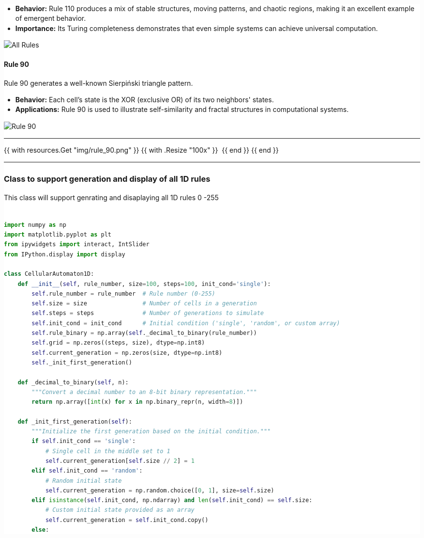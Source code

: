 - **Behavior:** Rule 110 produces a mix of stable structures, moving patterns, and chaotic regions, making it an excellent example of emergent behavior.
- **Importance:** Its Turing completeness demonstrates that even simple systems can achieve universal computation.

![All Rules](/img/rule_110.png)

#### **Rule 90**
Rule 90 generates a well-known Sierpiński triangle pattern.

- **Behavior:** Each cell’s state is the XOR (exclusive OR) of its two neighbors' states.
- **Applications:** Rule 90 is used to illustrate self-similarity and fractal structures in computational systems.

![Rule 90](/img/rule_90.png)

---

{{ with resources.Get "img/rule_90.png" }}
  {{ with .Resize "100x" }}
    <img src="{{ .RelPermalink }}" width="{{ .Width }}" height="{{ .Height }}" alt="">
  {{ end }}
{{ end }}


---

### Class to support generation and display of all 1D rules

This class will support genrating and disaplaying all 1D rules 0 -255

```python

import numpy as np
import matplotlib.pyplot as plt
from ipywidgets import interact, IntSlider
from IPython.display import display

class CellularAutomaton1D:
    def __init__(self, rule_number, size=100, steps=100, init_cond='single'):
        self.rule_number = rule_number  # Rule number (0-255)
        self.size = size                # Number of cells in a generation
        self.steps = steps              # Number of generations to simulate
        self.init_cond = init_cond      # Initial condition ('single', 'random', or custom array)
        self.rule_binary = np.array(self._decimal_to_binary(rule_number))
        self.grid = np.zeros((steps, size), dtype=np.int8)
        self.current_generation = np.zeros(size, dtype=np.int8)
        self._init_first_generation()
    
    def _decimal_to_binary(self, n):
        """Convert a decimal number to an 8-bit binary representation."""
        return np.array([int(x) for x in np.binary_repr(n, width=8)])
    
    def _init_first_generation(self):
        """Initialize the first generation based on the initial condition."""
        if self.init_cond == 'single':
            # Single cell in the middle set to 1
            self.current_generation[self.size // 2] = 1
        elif self.init_cond == 'random':
            # Random initial state
            self.current_generation = np.random.choice([0, 1], size=self.size)
        elif isinstance(self.init_cond, np.ndarray) and len(self.init_cond) == self.size:
            # Custom initial state provided as an array
            self.current_generation = self.init_cond.copy()
        else:
```